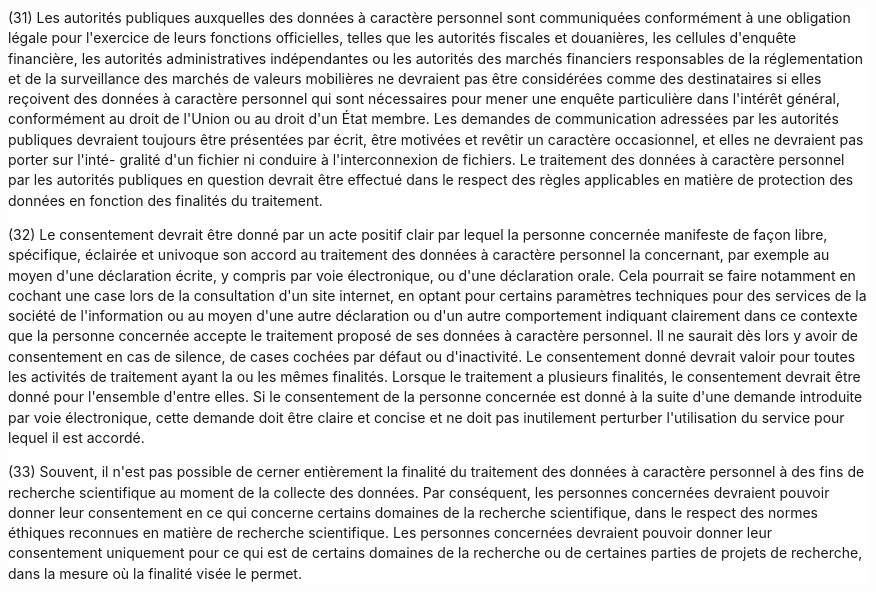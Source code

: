 (31) Les autorités publiques auxquelles des données à caractère personnel sont communiquées conformément à une
obligation légale pour l'exercice de leurs fonctions officielles, telles que les autorités fiscales et douanières, les
cellules d'enquête financière, les autorités administratives indépendantes ou les autorités des marchés financiers
responsables de la réglementation et de la surveillance des marchés de valeurs mobilières ne devraient pas être
considérées comme des destinataires si elles reçoivent des données à caractère personnel qui sont nécessaires
pour mener une enquête particulière dans l'intérêt général, conformément au droit de l'Union ou au droit d'un
État membre. Les demandes de communication adressées par les autorités publiques devraient toujours être
présentées par écrit, être motivées et revêtir un caractère occasionnel, et elles ne devraient pas porter sur l'inté-
gralité d'un fichier ni conduire à l'interconnexion de fichiers. Le traitement des données à caractère personnel par
les autorités publiques en question devrait être effectué dans le respect des règles applicables en matière de
protection des données en fonction des finalités du traitement.

(32) Le consentement devrait être donné par un acte positif clair par lequel la personne concernée manifeste de façon
libre, spécifique, éclairée et univoque son accord au traitement des données à caractère personnel la concernant,
par exemple au moyen d'une déclaration écrite, y compris par voie électronique, ou d'une déclaration orale. Cela
pourrait se faire notamment en cochant une case lors de la consultation d'un site internet, en optant pour
certains paramètres techniques pour des services de la société de l'information ou au moyen d'une autre
déclaration ou d'un autre comportement indiquant clairement dans ce contexte que la personne concernée
accepte le traitement proposé de ses données à caractère personnel. Il ne saurait dès lors y avoir de consentement
en cas de silence, de cases cochées par défaut ou d'inactivité. Le consentement donné devrait valoir pour toutes
les activités de traitement ayant la ou les mêmes finalités. Lorsque le traitement a plusieurs finalités, le
consentement devrait être donné pour l'ensemble d'entre elles. Si le consentement de la personne concernée est
donné à la suite d'une demande introduite par voie électronique, cette demande doit être claire et concise et ne
doit pas inutilement perturber l'utilisation du service pour lequel il est accordé.

(33) Souvent, il n'est pas possible de cerner entièrement la finalité du traitement des données à caractère personnel à
des fins de recherche scientifique au moment de la collecte des données. Par conséquent, les personnes
concernées devraient pouvoir donner leur consentement en ce qui concerne certains domaines de la recherche
scientifique, dans le respect des normes éthiques reconnues en matière de recherche scientifique. Les personnes
concernées devraient pouvoir donner leur consentement uniquement pour ce qui est de certains domaines de la
recherche ou de certaines parties de projets de recherche, dans la mesure où la finalité visée le permet.
